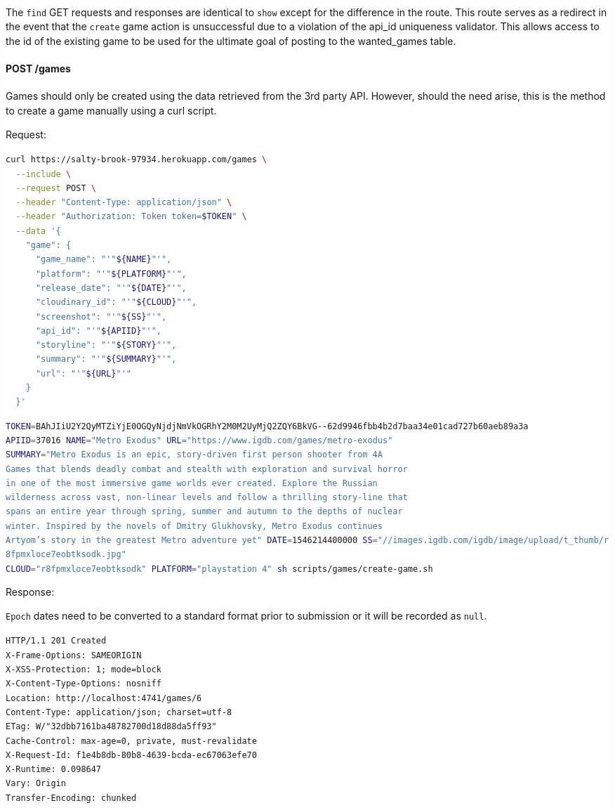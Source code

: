 The `find` GET requests and responses are identical to `show` except for the
difference in the route. This route serves as a redirect in the event that the
`create` game action is unsuccessful due to a violation of the api_id uniqueness
validator.  This allows access to the id of the existing game to be used for the
ultimate goal of posting to the wanted_games table.



#### POST /games

Games should only be created using the data retrieved from the 3rd party API.
However, should the need arise, this is the method to create a game manually
using a curl script.

Request:

```sh
curl https://salty-brook-97934.herokuapp.com/games \
  --include \
  --request POST \
  --header "Content-Type: application/json" \
  --header "Authorization: Token token=$TOKEN" \
  --data '{
    "game": {
      "game_name": "'"${NAME}"'",
      "platform": "'"${PLATFORM}"'",
      "release_date": "'"${DATE}"'",
      "cloudinary_id": "'"${CLOUD}"'",
      "screenshot": "'"${SS}"'",
      "api_id": "'"${APIID}"'",
      "storyline": "'"${STORY}"'",
      "summary": "'"${SUMMARY}"'",
      "url": "'"${URL}"'"
    }
  }'
```
```sh
TOKEN=BAhJIiU2Y2QyMTZiYjE0OGQyNjdjNmVkOGRhY2M0M2UyMjQ2ZQY6BkVG--62d9946fbb4b2d7baa34e01cad727b60aeb89a3a
APIID=37016 NAME="Metro Exodus" URL="https://www.igdb.com/games/metro-exodus"
SUMMARY="Metro Exodus is an epic, story-driven first person shooter from 4A
Games that blends deadly combat and stealth with exploration and survival horror
in one of the most immersive game worlds ever created. Explore the Russian
wilderness across vast, non-linear levels and follow a thrilling story-line that
spans an entire year through spring, summer and autumn to the depths of nuclear
winter. Inspired by the novels of Dmitry Glukhovsky, Metro Exodus continues
Artyom’s story in the greatest Metro adventure yet" DATE=1546214400000 SS="//images.igdb.com/igdb/image/upload/t_thumb/r8fpmxloce7eobtksodk.jpg"
CLOUD="r8fpmxloce7eobtksodk" PLATFORM="playstation 4" sh scripts/games/create-game.sh
```
Response:

`Epoch` dates need to be converted to a standard format prior to submission or it will be recorded as `null`.
```md
HTTP/1.1 201 Created
X-Frame-Options: SAMEORIGIN
X-XSS-Protection: 1; mode=block
X-Content-Type-Options: nosniff
Location: http://localhost:4741/games/6
Content-Type: application/json; charset=utf-8
ETag: W/"32dbb7161ba48782700d18d88da5ff93"
Cache-Control: max-age=0, private, must-revalidate
X-Request-Id: f1e4b8db-80b8-4639-bcda-ec67063efe70
X-Runtime: 0.098647
Vary: Origin
Transfer-Encoding: chunked
```